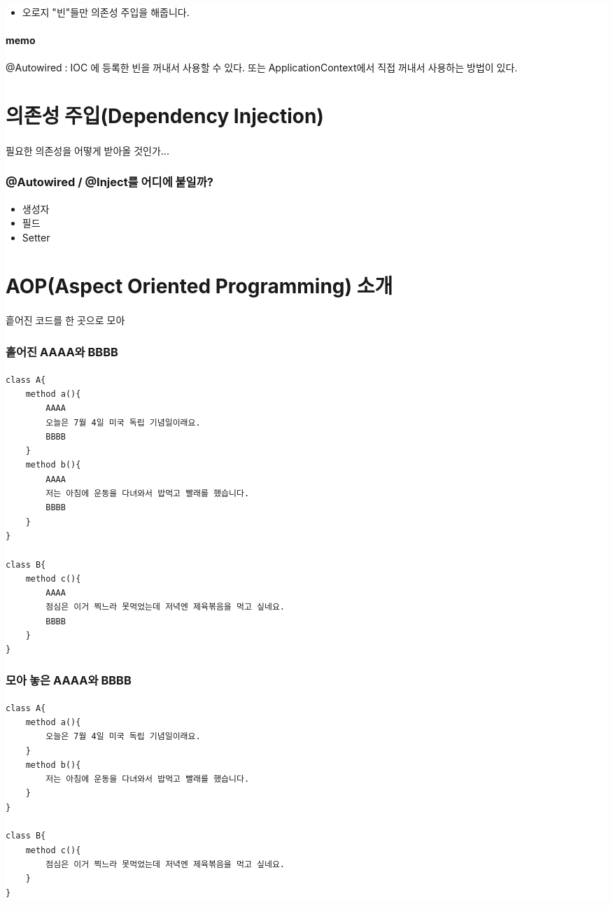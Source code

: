 - 오로지 "빈"들만 의존성 주입을 해줍니다.



#### memo

@Autowired : IOC 에 등록한 빈을 꺼내서 사용할 수 있다. 또는 ApplicationContext에서 직접 꺼내서 사용하는 방법이 있다.

# 의존성 주입(Dependency Injection)

필요한 의존성을 어떻게 받아올 것인가...

### @Autowired / @Inject를 어디에 붙일까?

- 생성자
- 필드
- Setter

# AOP(Aspect Oriented Programming) 소개

흩어진 코드를 한 곳으로 모아

### 흩어진 AAAA와 BBBB

```
class A{
	method a(){
		AAAA
		오늘은 7월 4일 미국 독립 기념일이래요.
		BBBB
	}
	method b(){
		AAAA
		저는 아침에 운동을 다녀와서 밥먹고 빨래를 했습니다.
		BBBB
	}
}

class B{
	method c(){
		AAAA
		점심은 이거 찍느라 못먹었는데 저녁엔 제육볶음을 먹고 싶네요.
		BBBB
	}
}
```

### 모아 놓은 AAAA와 BBBB

```
class A{
	method a(){
		오늘은 7월 4일 미국 독립 기념일이래요.
	}
	method b(){
		저는 아침에 운동을 다녀와서 밥먹고 빨래를 했습니다.
	}
}

class B{
	method c(){
		점심은 이거 찍느라 못먹었는데 저녁엔 제육볶음을 먹고 싶네요.
	}
}

```